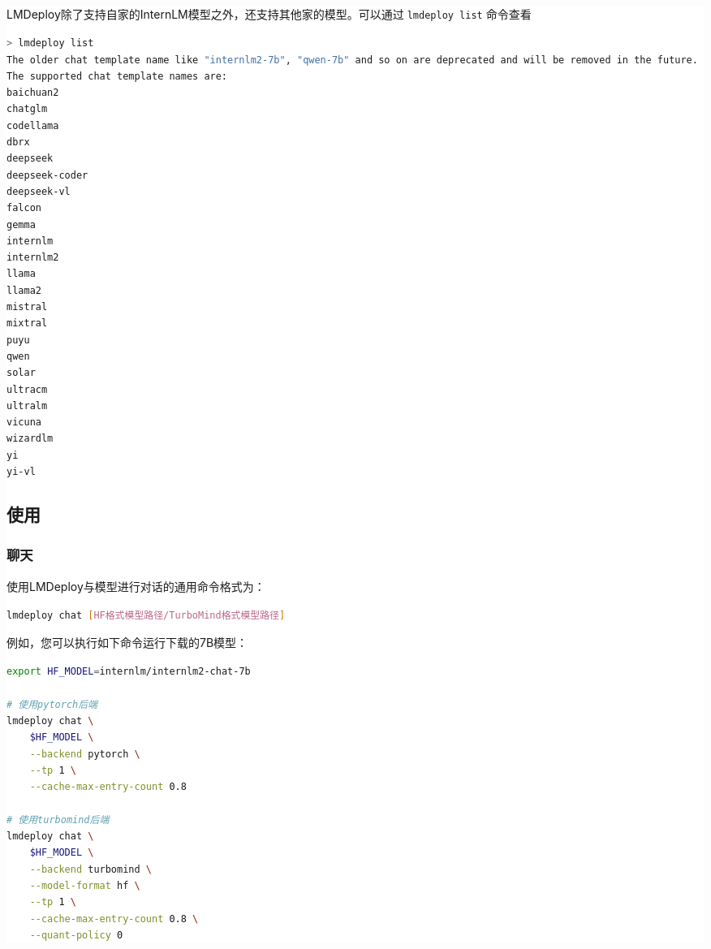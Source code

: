 LMDeploy除了支持自家的InternLM模型之外，还支持其他家的模型。可以通过 `lmdeploy list` 命令查看

```sh
> lmdeploy list
The older chat template name like "internlm2-7b", "qwen-7b" and so on are deprecated and will be removed in the future. The supported chat template names are:
baichuan2
chatglm
codellama
dbrx
deepseek
deepseek-coder
deepseek-vl
falcon
gemma
internlm
internlm2
llama
llama2
mistral
mixtral
puyu
qwen
solar
ultracm
ultralm
vicuna
wizardlm
yi
yi-vl
```

## 使用

### 聊天

使用LMDeploy与模型进行对话的通用命令格式为：

```sh
lmdeploy chat [HF格式模型路径/TurboMind格式模型路径]
```

例如，您可以执行如下命令运行下载的7B模型：

```sh
export HF_MODEL=internlm/internlm2-chat-7b

# 使用pytorch后端
lmdeploy chat \
    $HF_MODEL \
    --backend pytorch \
    --tp 1 \
    --cache-max-entry-count 0.8

# 使用turbomind后端
lmdeploy chat \
    $HF_MODEL \
    --backend turbomind \
    --model-format hf \
    --tp 1 \
    --cache-max-entry-count 0.8 \
    --quant-policy 0
```
